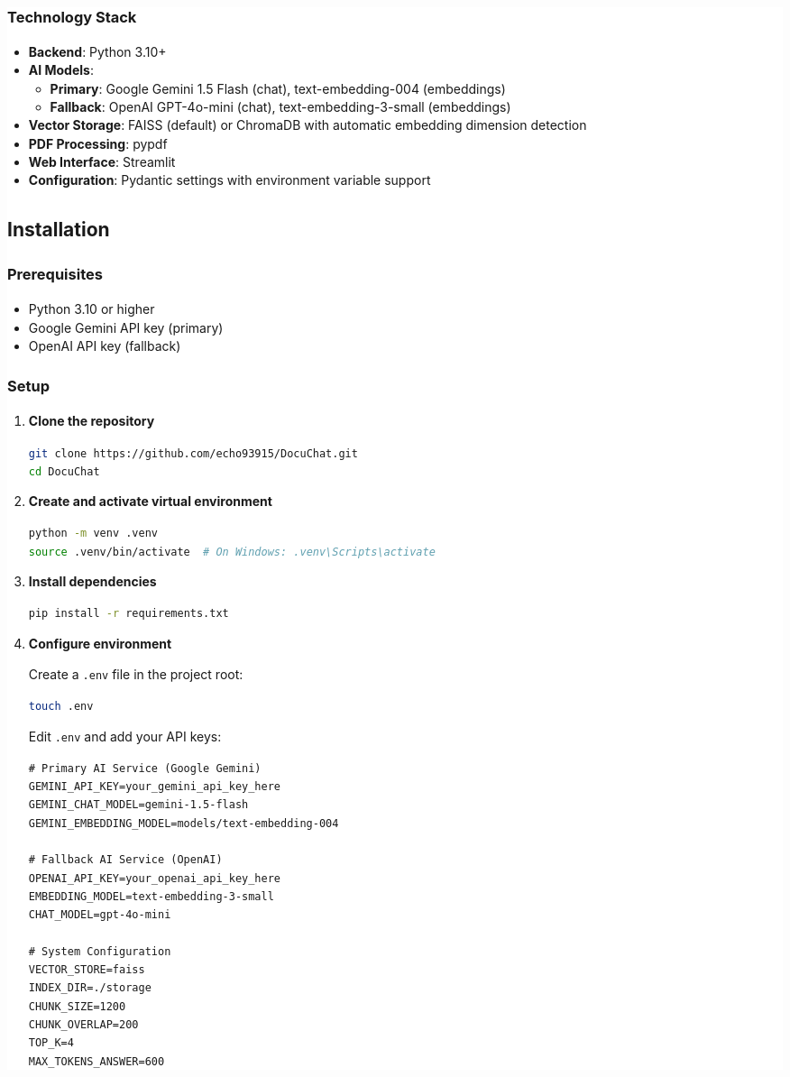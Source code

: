 ### Technology Stack

- **Backend**: Python 3.10+
- **AI Models**:
  - **Primary**: Google Gemini 1.5 Flash (chat), text-embedding-004 (embeddings)
  - **Fallback**: OpenAI GPT-4o-mini (chat), text-embedding-3-small (embeddings)
- **Vector Storage**: FAISS (default) or ChromaDB with automatic embedding dimension detection
- **PDF Processing**: pypdf
- **Web Interface**: Streamlit
- **Configuration**: Pydantic settings with environment variable support

## Installation

### Prerequisites

- Python 3.10 or higher
- Google Gemini API key (primary)
- OpenAI API key (fallback)

### Setup

1. **Clone the repository**

   ```bash
   git clone https://github.com/echo93915/DocuChat.git
   cd DocuChat
   ```

2. **Create and activate virtual environment**

   ```bash
   python -m venv .venv
   source .venv/bin/activate  # On Windows: .venv\Scripts\activate
   ```

3. **Install dependencies**

   ```bash
   pip install -r requirements.txt
   ```

4. **Configure environment**

   Create a `.env` file in the project root:

   ```bash
   touch .env
   ```

   Edit `.env` and add your API keys:

   ```env
   # Primary AI Service (Google Gemini)
   GEMINI_API_KEY=your_gemini_api_key_here
   GEMINI_CHAT_MODEL=gemini-1.5-flash
   GEMINI_EMBEDDING_MODEL=models/text-embedding-004

   # Fallback AI Service (OpenAI)
   OPENAI_API_KEY=your_openai_api_key_here
   EMBEDDING_MODEL=text-embedding-3-small
   CHAT_MODEL=gpt-4o-mini

   # System Configuration
   VECTOR_STORE=faiss
   INDEX_DIR=./storage
   CHUNK_SIZE=1200
   CHUNK_OVERLAP=200
   TOP_K=4
   MAX_TOKENS_ANSWER=600
   ```